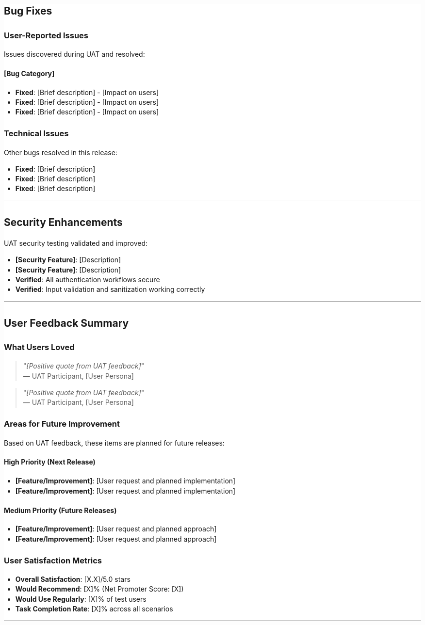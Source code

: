 ## Bug Fixes

### User-Reported Issues
Issues discovered during UAT and resolved:

#### [Bug Category]
- **Fixed**: [Brief description] - [Impact on users]
- **Fixed**: [Brief description] - [Impact on users]
- **Fixed**: [Brief description] - [Impact on users]

### Technical Issues
Other bugs resolved in this release:

- **Fixed**: [Brief description]
- **Fixed**: [Brief description]
- **Fixed**: [Brief description]

---

## Security Enhancements

UAT security testing validated and improved:

- **[Security Feature]**: [Description]
- **[Security Feature]**: [Description]
- **Verified**: All authentication workflows secure
- **Verified**: Input validation and sanitization working correctly

---

## User Feedback Summary

### What Users Loved
> "*[Positive quote from UAT feedback]*"  
> — UAT Participant, [User Persona]

> "*[Positive quote from UAT feedback]*"  
> — UAT Participant, [User Persona]

### Areas for Future Improvement
Based on UAT feedback, these items are planned for future releases:

#### High Priority (Next Release)
- **[Feature/Improvement]**: [User request and planned implementation]
- **[Feature/Improvement]**: [User request and planned implementation]

#### Medium Priority (Future Releases)
- **[Feature/Improvement]**: [User request and planned approach]
- **[Feature/Improvement]**: [User request and planned approach]

### User Satisfaction Metrics
- **Overall Satisfaction**: [X.X]/5.0 stars
- **Would Recommend**: [X]% (Net Promoter Score: [X])
- **Would Use Regularly**: [X]% of test users
- **Task Completion Rate**: [X]% across all scenarios

---